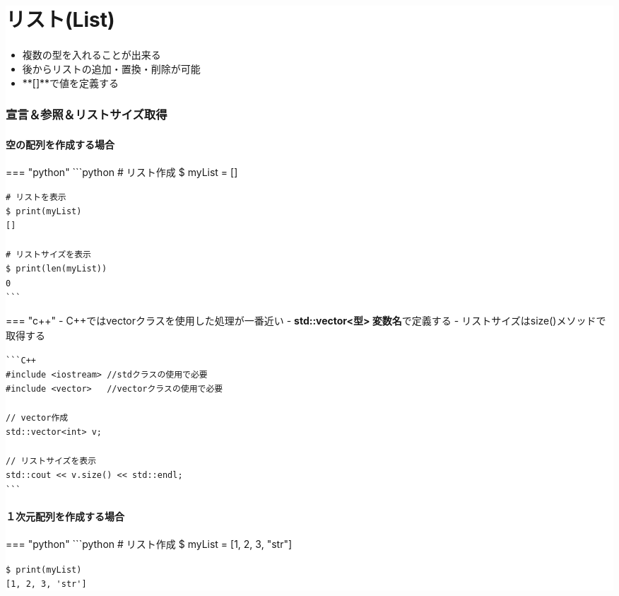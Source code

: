 # リスト(List)

- 複数の型を入れることが出来る
- 後からリストの追加・置換・削除が可能
- **[]**で値を定義する

### 宣言＆参照＆リストサイズ取得
#### 空の配列を作成する場合

=== "python"
    ```python
    # リスト作成
    $ myList = []
    
    # リストを表示
    $ print(myList)
    []
    
    # リストサイズを表示
    $ print(len(myList))
    0
    ```

=== "c++"
    - C++ではvectorクラスを使用した処理が一番近い
    - **std::vector<型> 変数名**で定義する
    - リストサイズはsize()メソッドで取得する

    ```C++
    #include <iostream> //stdクラスの使用で必要
    #include <vector>   //vectorクラスの使用で必要
    
    // vector作成
    std::vector<int> v;

    // リストサイズを表示
    std::cout << v.size() << std::endl;
    ``` 

#### １次元配列を作成する場合

=== "python"
    ```python
    # リスト作成
    $ myList = [1, 2, 3, "str"]
    
    $ print(myList)
    [1, 2, 3, 'str']
    